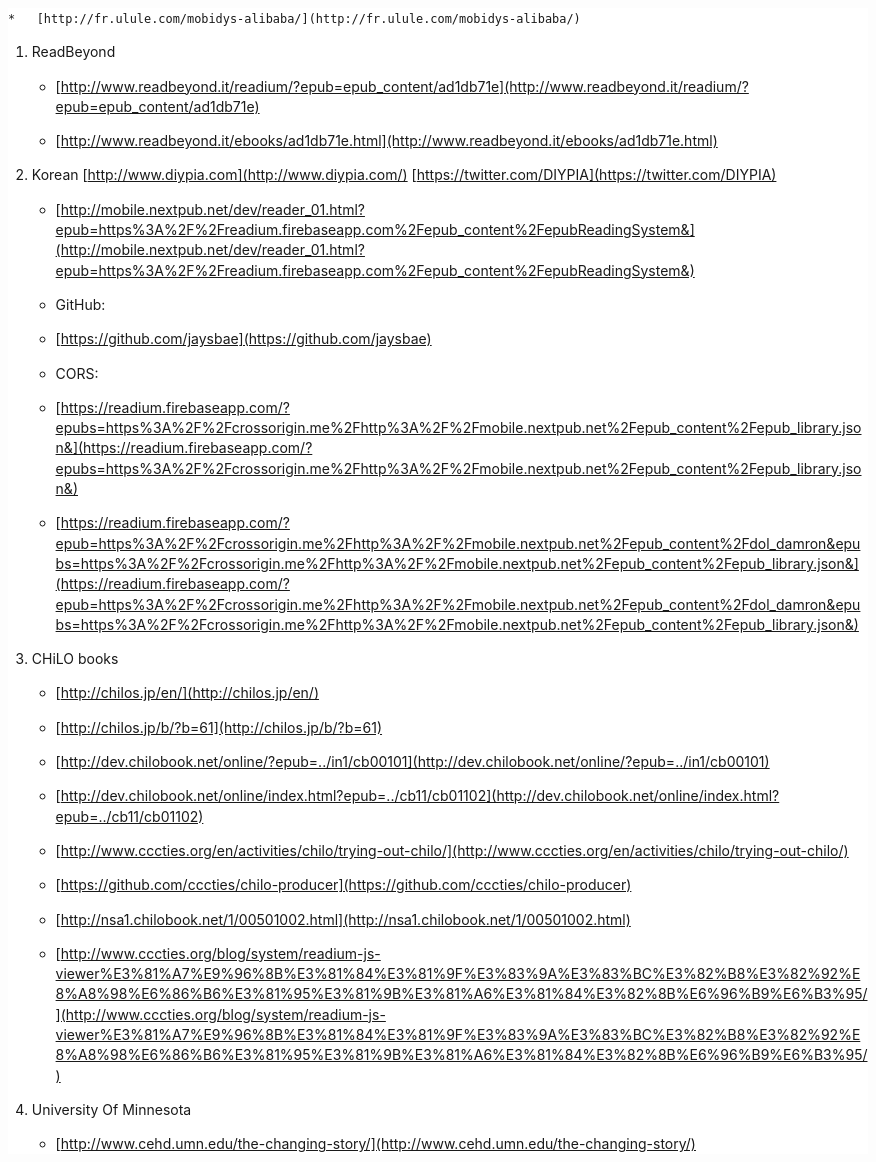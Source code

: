     *   [http://fr.ulule.com/mobidys-alibaba/](http://fr.ulule.com/mobidys-alibaba/)

1. ReadBeyond

    *   [http://www.readbeyond.it/readium/?epub=epub_content/ad1db71e](http://www.readbeyond.it/readium/?epub=epub_content/ad1db71e)

    *   [http://www.readbeyond.it/ebooks/ad1db71e.html](http://www.readbeyond.it/ebooks/ad1db71e.html)

1. Korean [http://www.diypia.com](http://www.diypia.com/) [https://twitter.com/DIYPIA](https://twitter.com/DIYPIA)

    *   [http://mobile.nextpub.net/dev/reader_01.html?epub=https%3A%2F%2Freadium.firebaseapp.com%2Fepub_content%2FepubReadingSystem&](http://mobile.nextpub.net/dev/reader_01.html?epub=https%3A%2F%2Freadium.firebaseapp.com%2Fepub_content%2FepubReadingSystem&)

    *   GitHub:

    *   [https://github.com/jaysbae](https://github.com/jaysbae)

    *   CORS:

    *   [https://readium.firebaseapp.com/?epubs=https%3A%2F%2Fcrossorigin.me%2Fhttp%3A%2F%2Fmobile.nextpub.net%2Fepub_content%2Fepub_library.json&](https://readium.firebaseapp.com/?epubs=https%3A%2F%2Fcrossorigin.me%2Fhttp%3A%2F%2Fmobile.nextpub.net%2Fepub_content%2Fepub_library.json&)

    *   [https://readium.firebaseapp.com/?epub=https%3A%2F%2Fcrossorigin.me%2Fhttp%3A%2F%2Fmobile.nextpub.net%2Fepub_content%2Fdol_damron&epubs=https%3A%2F%2Fcrossorigin.me%2Fhttp%3A%2F%2Fmobile.nextpub.net%2Fepub_content%2Fepub_library.json&](https://readium.firebaseapp.com/?epub=https%3A%2F%2Fcrossorigin.me%2Fhttp%3A%2F%2Fmobile.nextpub.net%2Fepub_content%2Fdol_damron&epubs=https%3A%2F%2Fcrossorigin.me%2Fhttp%3A%2F%2Fmobile.nextpub.net%2Fepub_content%2Fepub_library.json&)

1. CHiLO books

    *   [http://chilos.jp/en/](http://chilos.jp/en/)

    *   [http://chilos.jp/b/?b=61](http://chilos.jp/b/?b=61)

    *   [http://dev.chilobook.net/online/?epub=../in1/cb00101](http://dev.chilobook.net/online/?epub=../in1/cb00101)

    *   [http://dev.chilobook.net/online/index.html?epub=../cb11/cb01102](http://dev.chilobook.net/online/index.html?epub=../cb11/cb01102)

    *   [http://www.cccties.org/en/activities/chilo/trying-out-chilo/](http://www.cccties.org/en/activities/chilo/trying-out-chilo/)

    *   [https://github.com/cccties/chilo-producer](https://github.com/cccties/chilo-producer)

    *   [http://nsa1.chilobook.net/1/00501002.html](http://nsa1.chilobook.net/1/00501002.html)

    *   [http://www.cccties.org/blog/system/readium-js-viewer%E3%81%A7%E9%96%8B%E3%81%84%E3%81%9F%E3%83%9A%E3%83%BC%E3%82%B8%E3%82%92%E8%A8%98%E6%86%B6%E3%81%95%E3%81%9B%E3%81%A6%E3%81%84%E3%82%8B%E6%96%B9%E6%B3%95/](http://www.cccties.org/blog/system/readium-js-viewer%E3%81%A7%E9%96%8B%E3%81%84%E3%81%9F%E3%83%9A%E3%83%BC%E3%82%B8%E3%82%92%E8%A8%98%E6%86%B6%E3%81%95%E3%81%9B%E3%81%A6%E3%81%84%E3%82%8B%E6%96%B9%E6%B3%95/)

1. University Of Minnesota

    *   [http://www.cehd.umn.edu/the-changing-story/](http://www.cehd.umn.edu/the-changing-story/)
